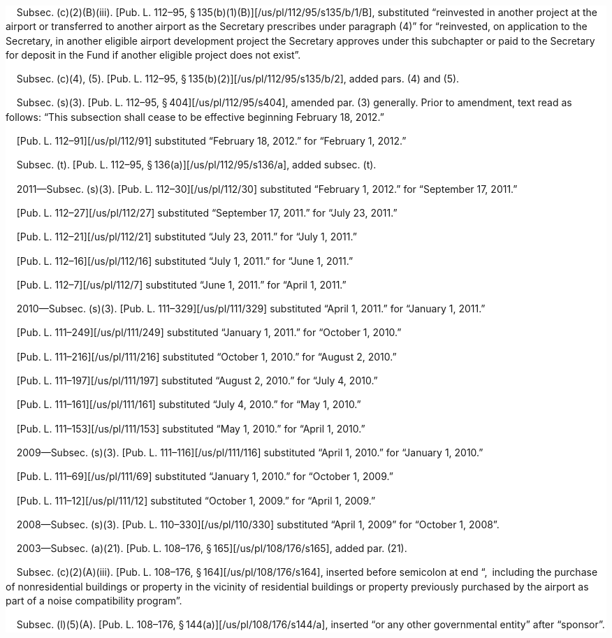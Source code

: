     Subsec. (c)(2)(B)(iii). [Pub. L. 112–95, § 135(b)(1)(B)][/us/pl/112/95/s135/b/1/B], substituted “reinvested in another project at the airport or transferred to another airport as the Secretary prescribes under paragraph (4)” for “reinvested, on application to the Secretary, in another eligible airport development project the Secretary approves under this subchapter or paid to the Secretary for deposit in the Fund if another eligible project does not exist”.

    Subsec. (c)(4), (5). [Pub. L. 112–95, § 135(b)(2)][/us/pl/112/95/s135/b/2], added pars. (4) and (5).

    Subsec. (s)(3). [Pub. L. 112–95, § 404][/us/pl/112/95/s404], amended par. (3) generally. Prior to amendment, text read as follows: “This subsection shall cease to be effective beginning February 18, 2012.”

    [Pub. L. 112–91][/us/pl/112/91] substituted “February 18, 2012.” for “February 1, 2012.”

    Subsec. (t). [Pub. L. 112–95, § 136(a)][/us/pl/112/95/s136/a], added subsec. (t).

    2011—Subsec. (s)(3). [Pub. L. 112–30][/us/pl/112/30] substituted “February 1, 2012.” for “September 17, 2011.”

    [Pub. L. 112–27][/us/pl/112/27] substituted “September 17, 2011.” for “July 23, 2011.”

    [Pub. L. 112–21][/us/pl/112/21] substituted “July 23, 2011.” for “July 1, 2011.”

    [Pub. L. 112–16][/us/pl/112/16] substituted “July 1, 2011.” for “June 1, 2011.”

    [Pub. L. 112–7][/us/pl/112/7] substituted “June 1, 2011.” for “April 1, 2011.”

    2010—Subsec. (s)(3). [Pub. L. 111–329][/us/pl/111/329] substituted “April 1, 2011.” for “January 1, 2011.”

    [Pub. L. 111–249][/us/pl/111/249] substituted “January 1, 2011.” for “October 1, 2010.”

    [Pub. L. 111–216][/us/pl/111/216] substituted “October 1, 2010.” for “August 2, 2010.”

    [Pub. L. 111–197][/us/pl/111/197] substituted “August 2, 2010.” for “July 4, 2010.”

    [Pub. L. 111–161][/us/pl/111/161] substituted “July 4, 2010.” for “May 1, 2010.”

    [Pub. L. 111–153][/us/pl/111/153] substituted “May 1, 2010.” for “April 1, 2010.”

    2009—Subsec. (s)(3). [Pub. L. 111–116][/us/pl/111/116] substituted “April 1, 2010.” for “January 1, 2010.”

    [Pub. L. 111–69][/us/pl/111/69] substituted “January 1, 2010.” for “October 1, 2009.”

    [Pub. L. 111–12][/us/pl/111/12] substituted “October 1, 2009.” for “April 1, 2009.”

    2008—Subsec. (s)(3). [Pub. L. 110–330][/us/pl/110/330] substituted “April 1, 2009” for “October 1, 2008”.

    2003—Subsec. (a)(21). [Pub. L. 108–176, § 165][/us/pl/108/176/s165], added par. (21).

    Subsec. (c)(2)(A)(iii). [Pub. L. 108–176, § 164][/us/pl/108/176/s164], inserted before semicolon at end “, including the purchase of nonresidential buildings or property in the vicinity of residential buildings or property previously purchased by the airport as part of a noise compatibility program”.

    Subsec. (l)(5)(A). [Pub. L. 108–176, § 144(a)][/us/pl/108/176/s144/a], inserted “or any other governmental entity” after “sponsor”.
